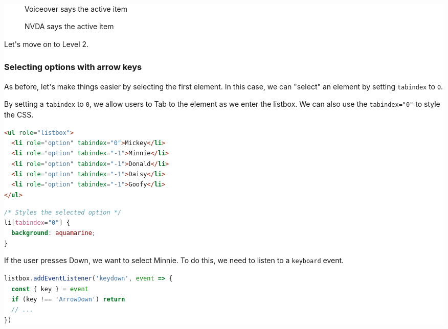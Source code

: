 <figure role="figure" aria-label="Voiceover says the active item">
  <video controls>
    <source src="/images/2020/element-focus-vs-aad/focus-listbox.mp4" type="video/mp4">
    Your browser doesn't support embedded videos. Watch the video <a href="/images/2020/element-focus-vs-aad/focus-listbox.mp4"> here </a> instead. 
  </video>
  <figcaption>Voiceover says the active item</figcaption>
</figure>

<figure role="figure" aria-label="NVDA says the active item">
  <video controls>
    <source src="/images/2020/element-focus-vs-aad/focus-listbox-click-nvda.mp4" type="video/mp4">
    Your browser doesn't support embedded videos. Watch the video <a href="/images/2020/element-focus-vs-aad/focus-listbox-click-nvda.mp4"> here </a> instead. 
  </video>
  <figcaption>NVDA says the active item</figcaption>
</figure>

Let's move on to Level 2. 

### Selecting options with arrow keys

As before, let's make things easier by selecting the first element. In this case, we can "select" an element by setting `tabindex` to `0`. 

By setting a `tabindex` to `0`, we allow users to Tab to the element as we enter the listbox. We can also use the `tabindex="0"` to style the CSS. 

```html
<ul role="listbox">
  <li role="option" tabindex="0">Mickey</li>
  <li role="option" tabindex="-1">Minnie</li>
  <li role="option" tabindex="-1">Donald</li>
  <li role="option" tabindex="-1">Daisy</li>
  <li role="option" tabindex="-1">Goofy</li>
</ul>
```

```css
/* Styles the selected option */
li[tabindex="0"] {
  background: aquamarine;
}
```

If the user presses Down, we want to select Minnie. To do this, we need to listen to a `keyboard` event. 

```js
listbox.addEventListener('keydown', event => {
  const { key } = event
  if (key !== 'ArrowDown') return
  // ...
})
```


[1]:	https://www.w3.org/TR/wai-aria-1.1/#widget_roles "WAI ARIA Widget roles"
[2]:	https://www.w3.org/TR/wai-aria-1.1/#aria-activedescendant "WAI ARIA spec"
[3]:	https://codepen.io/collection/AerMbE "Codepen collection. Series of pens for element.focus vs aria-activedescendant"
[4]:	https://www.google.com/search?client=safari&rls=en&q=aria+controls+is+poop&ie=UTF-8&oe=UTF-8 "Aria Controls is Poop"